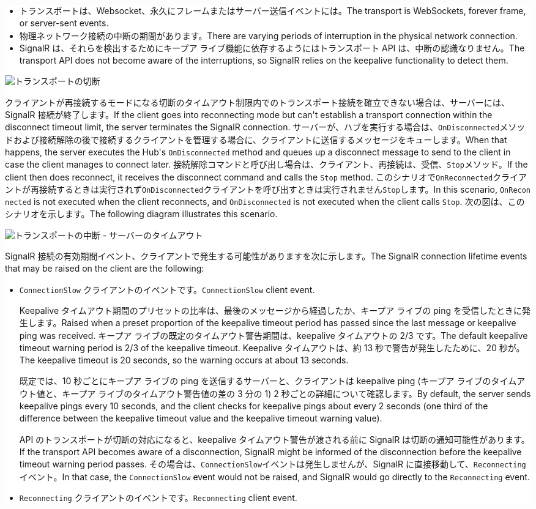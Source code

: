 - <span data-ttu-id="e6c91-176">トランスポートは、Websocket、永久にフレームまたはサーバー送信イベントには。</span><span class="sxs-lookup"><span data-stu-id="e6c91-176">The transport is WebSockets, forever frame, or server-sent events.</span></span>
- <span data-ttu-id="e6c91-177">物理ネットワーク接続の中断の期間があります。</span><span class="sxs-lookup"><span data-stu-id="e6c91-177">There are varying periods of interruption in the physical network connection.</span></span>
- <span data-ttu-id="e6c91-178">SignalR は、それらを検出するためにキープア ライブ機能に依存するようにはトランスポート API は、中断の認識なりません。</span><span class="sxs-lookup"><span data-stu-id="e6c91-178">The transport API does not become aware of the interruptions, so SignalR relies on the keepalive functionality to detect them.</span></span>

![トランスポートの切断](handling-connection-lifetime-events/_static/image2.png)

<span data-ttu-id="e6c91-180">クライアントが再接続するモードになる切断のタイムアウト制限内でのトランスポート接続を確立できない場合は、サーバーには、SignalR 接続が終了します。</span><span class="sxs-lookup"><span data-stu-id="e6c91-180">If the client goes into reconnecting mode but can't establish a transport connection within the disconnect timeout limit, the server terminates the SignalR connection.</span></span> <span data-ttu-id="e6c91-181">サーバーが、ハブを実行する場合は、`OnDisconnected`メソッドおよび接続解除の後で接続するクライアントを管理する場合に、クライアントに送信するメッセージをキューします。</span><span class="sxs-lookup"><span data-stu-id="e6c91-181">When that happens, the server executes the Hub's `OnDisconnected` method and queues up a disconnect message to send to the client in case the client manages to connect later.</span></span> <span data-ttu-id="e6c91-182">接続解除コマンドと呼び出し場合は、クライアント、再接続は、受信、`Stop`メソッド。</span><span class="sxs-lookup"><span data-stu-id="e6c91-182">If the client then does reconnect, it receives the disconnect command and calls the `Stop` method.</span></span> <span data-ttu-id="e6c91-183">このシナリオで`OnReconnected`クライアントが再接続するときは実行されず`OnDisconnected`クライアントを呼び出すときは実行されません`Stop`します。</span><span class="sxs-lookup"><span data-stu-id="e6c91-183">In this scenario, `OnReconnected` is not executed when the client reconnects, and `OnDisconnected` is not executed when the client calls `Stop`.</span></span> <span data-ttu-id="e6c91-184">次の図は、このシナリオを示します。</span><span class="sxs-lookup"><span data-stu-id="e6c91-184">The following diagram illustrates this scenario.</span></span>

![トランスポートの中断 - サーバーのタイムアウト](handling-connection-lifetime-events/_static/image3.png)

<span data-ttu-id="e6c91-186">SignalR 接続の有効期間イベント、クライアントで発生する可能性がありますを次に示します。</span><span class="sxs-lookup"><span data-stu-id="e6c91-186">The SignalR connection lifetime events that may be raised on the client are the following:</span></span>

- <span data-ttu-id="e6c91-187">`ConnectionSlow` クライアントのイベントです。</span><span class="sxs-lookup"><span data-stu-id="e6c91-187">`ConnectionSlow` client event.</span></span>

    <span data-ttu-id="e6c91-188">Keepalive タイムアウト期間のプリセットの比率は、最後のメッセージから経過したか、キープア ライブの ping を受信したときに発生します。</span><span class="sxs-lookup"><span data-stu-id="e6c91-188">Raised when a preset proportion of the keepalive timeout period has passed since the last message or keepalive ping was received.</span></span> <span data-ttu-id="e6c91-189">キープア ライブの既定のタイムアウト警告期間は、keepalive タイムアウトの 2/3 です。</span><span class="sxs-lookup"><span data-stu-id="e6c91-189">The default keepalive timeout warning period is 2/3 of the keepalive timeout.</span></span> <span data-ttu-id="e6c91-190">Keepalive タイムアウトは、約 13 秒で警告が発生したために、20 秒が。</span><span class="sxs-lookup"><span data-stu-id="e6c91-190">The keepalive timeout is 20 seconds, so the warning occurs at about 13 seconds.</span></span>

    <span data-ttu-id="e6c91-191">既定では、10 秒ごとにキープア ライブの ping を送信するサーバーと、クライアントは keepalive ping (キープア ライブのタイムアウト値と、キープア ライブのタイムアウト警告値の差の 3 分の 1) 2 秒ごとの詳細について確認します。</span><span class="sxs-lookup"><span data-stu-id="e6c91-191">By default, the server sends keepalive pings every 10 seconds, and the client checks for keepalive pings about every 2 seconds (one third of the difference between the keepalive timeout value and the keepalive timeout warning value).</span></span>

    <span data-ttu-id="e6c91-192">API のトランスポートが切断の対応になると、keepalive タイムアウト警告が渡される前に SignalR は切断の通知可能性があります。</span><span class="sxs-lookup"><span data-stu-id="e6c91-192">If the transport API becomes aware of a disconnection, SignalR might be informed of the disconnection before the keepalive timeout warning period passes.</span></span> <span data-ttu-id="e6c91-193">その場合は、`ConnectionSlow`イベントは発生しませんが、SignalR に直接移動して、`Reconnecting`イベント。</span><span class="sxs-lookup"><span data-stu-id="e6c91-193">In that case, the `ConnectionSlow` event would not be raised, and SignalR would go directly to the `Reconnecting` event.</span></span>
- <span data-ttu-id="e6c91-194">`Reconnecting` クライアントのイベントです。</span><span class="sxs-lookup"><span data-stu-id="e6c91-194">`Reconnecting` client event.</span></span>
